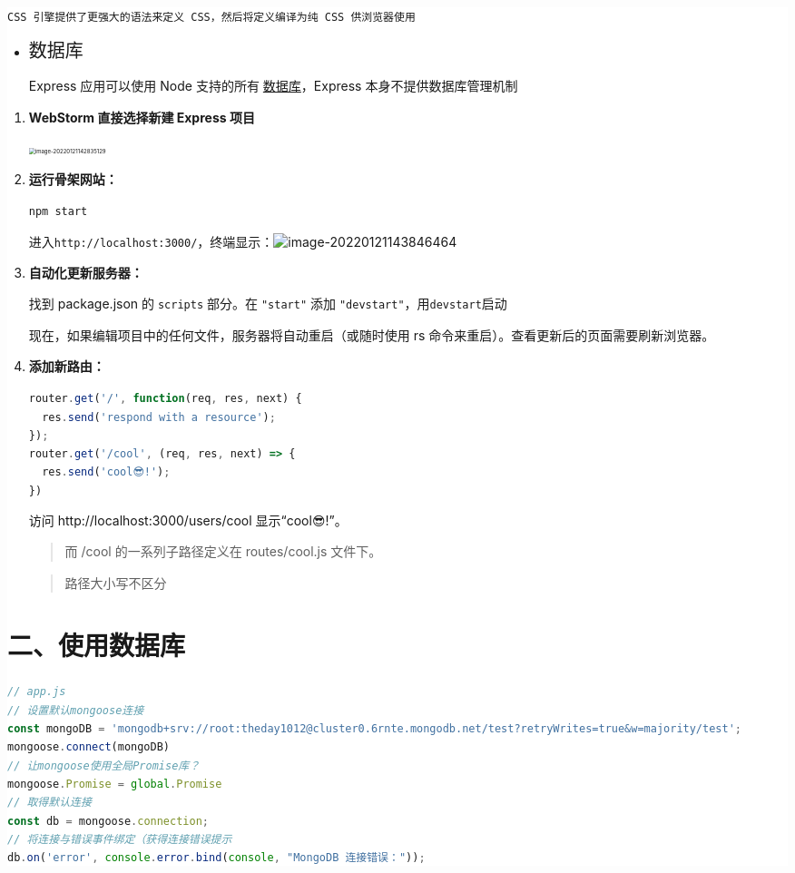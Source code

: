     CSS 引擎提供了更强大的语法来定义 CSS，然后将定义编译为纯 CSS 供浏览器使用

+ <span style="font-size:20px">数据库</span>

    Express 应用可以使用 Node 支持的所有 [数据库](https://expressjs.com/en/guide/database-integration.html)，Express 本身不提供数据库管理机制

1. **WebStorm 直接选择新建 Express 项目**

    <img src="https://gitee.com/ethereal-bang/images/raw/master/20220121142835.png" alt="image-20220121142835129" style="zoom:43%;" />

2. **运行骨架网站：**

    ```
    npm start
    ```

    进入`http://localhost:3000/`，终端显示：![image-20220121143846464](https://gitee.com/ethereal-bang/images/raw/master/20220121143846.png)

3. **自动化更新服务器：**

    找到 package.json 的 `scripts` 部分。在 `"start"` 添加 `"devstart"`，用`devstart`启动

    现在，如果编辑项目中的任何文件，服务器将自动重启（或随时使用 rs 命令来重启）。查看更新后的页面需要刷新浏览器。

4. **添加新路由：**

    ```js
    router.get('/', function(req, res, next) {
      res.send('respond with a resource');
    });
    router.get('/cool', (req, res, next) => {
      res.send('cool😎!');
    })
    ```

    访问 http://localhost:3000/users/cool 显示“cool😎!”。
    
    > 而 /cool 的一系列子路径定义在 routes/cool.js 文件下。
    
    > 路径大小写不区分



# 二、使用数据库

```js
// app.js
// 设置默认mongoose连接
const mongoDB = 'mongodb+srv://root:theday1012@cluster0.6rnte.mongodb.net/test?retryWrites=true&w=majority/test';
mongoose.connect(mongoDB)
// 让mongoose使用全局Promise库？
mongoose.Promise = global.Promise
// 取得默认连接
const db = mongoose.connection;
// 将连接与错误事件绑定（获得连接错误提示
db.on('error', console.error.bind(console, "MongoDB 连接错误："));
```
